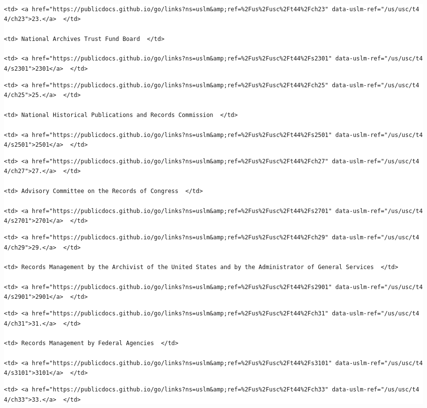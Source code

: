     <td> <a href="https://publicdocs.github.io/go/links?ns=uslm&amp;ref=%2Fus%2Fusc%2Ft44%2Fch23" data-uslm-ref="/us/usc/t44/ch23">23.</a>  </td>

    <td> National Archives Trust Fund Board  </td>

    <td> <a href="https://publicdocs.github.io/go/links?ns=uslm&amp;ref=%2Fus%2Fusc%2Ft44%2Fs2301" data-uslm-ref="/us/usc/t44/s2301">2301</a>  </td>

  </tr>

  <tr>

    <td> <a href="https://publicdocs.github.io/go/links?ns=uslm&amp;ref=%2Fus%2Fusc%2Ft44%2Fch25" data-uslm-ref="/us/usc/t44/ch25">25.</a>  </td>

    <td> National Historical Publications and Records Commission  </td>

    <td> <a href="https://publicdocs.github.io/go/links?ns=uslm&amp;ref=%2Fus%2Fusc%2Ft44%2Fs2501" data-uslm-ref="/us/usc/t44/s2501">2501</a>  </td>

  </tr>

  <tr>

    <td> <a href="https://publicdocs.github.io/go/links?ns=uslm&amp;ref=%2Fus%2Fusc%2Ft44%2Fch27" data-uslm-ref="/us/usc/t44/ch27">27.</a>  </td>

    <td> Advisory Committee on the Rec­ords of Congress  </td>

    <td> <a href="https://publicdocs.github.io/go/links?ns=uslm&amp;ref=%2Fus%2Fusc%2Ft44%2Fs2701" data-uslm-ref="/us/usc/t44/s2701">2701</a>  </td>

  </tr>

  <tr>

    <td> <a href="https://publicdocs.github.io/go/links?ns=uslm&amp;ref=%2Fus%2Fusc%2Ft44%2Fch29" data-uslm-ref="/us/usc/t44/ch29">29.</a>  </td>

    <td> Records Management by the Archivist of the United States and by the Administrator of General Services  </td>

    <td> <a href="https://publicdocs.github.io/go/links?ns=uslm&amp;ref=%2Fus%2Fusc%2Ft44%2Fs2901" data-uslm-ref="/us/usc/t44/s2901">2901</a>  </td>

  </tr>

  <tr>

    <td> <a href="https://publicdocs.github.io/go/links?ns=uslm&amp;ref=%2Fus%2Fusc%2Ft44%2Fch31" data-uslm-ref="/us/usc/t44/ch31">31.</a>  </td>

    <td> Records Management by Federal Agencies  </td>

    <td> <a href="https://publicdocs.github.io/go/links?ns=uslm&amp;ref=%2Fus%2Fusc%2Ft44%2Fs3101" data-uslm-ref="/us/usc/t44/s3101">3101</a>  </td>

  </tr>

  <tr>

    <td> <a href="https://publicdocs.github.io/go/links?ns=uslm&amp;ref=%2Fus%2Fusc%2Ft44%2Fch33" data-uslm-ref="/us/usc/t44/ch33">33.</a>  </td>
